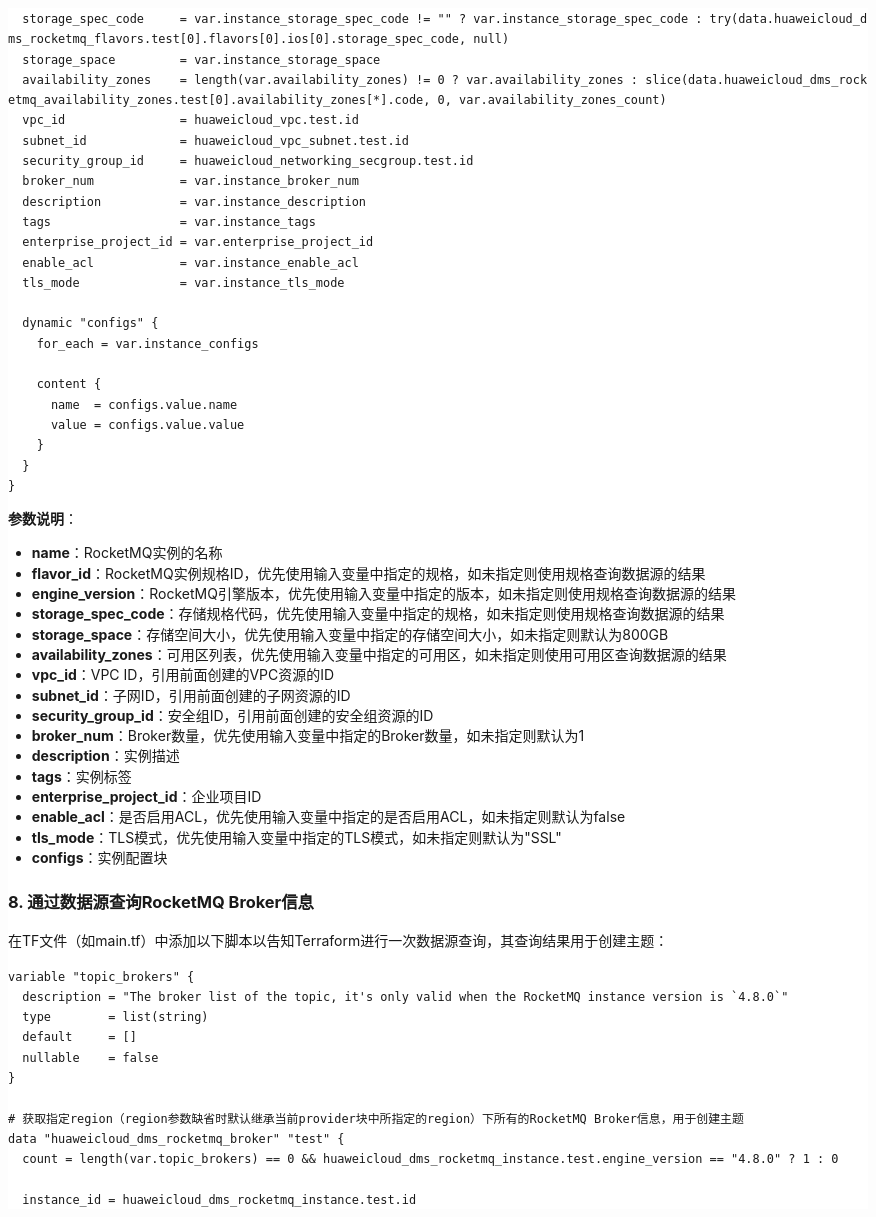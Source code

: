 ```hcl
  storage_spec_code     = var.instance_storage_spec_code != "" ? var.instance_storage_spec_code : try(data.huaweicloud_dms_rocketmq_flavors.test[0].flavors[0].ios[0].storage_spec_code, null)
  storage_space         = var.instance_storage_space
  availability_zones    = length(var.availability_zones) != 0 ? var.availability_zones : slice(data.huaweicloud_dms_rocketmq_availability_zones.test[0].availability_zones[*].code, 0, var.availability_zones_count)
  vpc_id                = huaweicloud_vpc.test.id
  subnet_id             = huaweicloud_vpc_subnet.test.id
  security_group_id     = huaweicloud_networking_secgroup.test.id
  broker_num            = var.instance_broker_num
  description           = var.instance_description
  tags                  = var.instance_tags
  enterprise_project_id = var.enterprise_project_id
  enable_acl            = var.instance_enable_acl
  tls_mode              = var.instance_tls_mode

  dynamic "configs" {
    for_each = var.instance_configs

    content {
      name  = configs.value.name
      value = configs.value.value
    }
  }
}
```

**参数说明**：

- **name**：RocketMQ实例的名称
- **flavor_id**：RocketMQ实例规格ID，优先使用输入变量中指定的规格，如未指定则使用规格查询数据源的结果
- **engine_version**：RocketMQ引擎版本，优先使用输入变量中指定的版本，如未指定则使用规格查询数据源的结果
- **storage_spec_code**：存储规格代码，优先使用输入变量中指定的规格，如未指定则使用规格查询数据源的结果
- **storage_space**：存储空间大小，优先使用输入变量中指定的存储空间大小，如未指定则默认为800GB
- **availability_zones**：可用区列表，优先使用输入变量中指定的可用区，如未指定则使用可用区查询数据源的结果
- **vpc_id**：VPC ID，引用前面创建的VPC资源的ID
- **subnet_id**：子网ID，引用前面创建的子网资源的ID
- **security_group_id**：安全组ID，引用前面创建的安全组资源的ID
- **broker_num**：Broker数量，优先使用输入变量中指定的Broker数量，如未指定则默认为1
- **description**：实例描述
- **tags**：实例标签
- **enterprise_project_id**：企业项目ID
- **enable_acl**：是否启用ACL，优先使用输入变量中指定的是否启用ACL，如未指定则默认为false
- **tls_mode**：TLS模式，优先使用输入变量中指定的TLS模式，如未指定则默认为"SSL"
- **configs**：实例配置块

### 8. 通过数据源查询RocketMQ Broker信息

在TF文件（如main.tf）中添加以下脚本以告知Terraform进行一次数据源查询，其查询结果用于创建主题：

```hcl
variable "topic_brokers" {
  description = "The broker list of the topic, it's only valid when the RocketMQ instance version is `4.8.0`"
  type        = list(string)
  default     = []
  nullable    = false
}

# 获取指定region（region参数缺省时默认继承当前provider块中所指定的region）下所有的RocketMQ Broker信息，用于创建主题
data "huaweicloud_dms_rocketmq_broker" "test" {
  count = length(var.topic_brokers) == 0 && huaweicloud_dms_rocketmq_instance.test.engine_version == "4.8.0" ? 1 : 0

  instance_id = huaweicloud_dms_rocketmq_instance.test.id
```